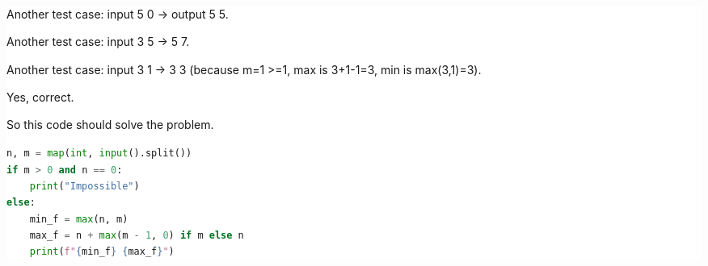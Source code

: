 Another test case: input 5 0 → output 5 5.

Another test case: input 3 5 → 5 7.

Another test case: input 3 1 → 3 3 (because m=1 >=1, max is 3+1-1=3, min is max(3,1)=3).

Yes, correct.

So this code should solve the problem.
</think>

```python
n, m = map(int, input().split())
if m > 0 and n == 0:
    print("Impossible")
else:
    min_f = max(n, m)
    max_f = n + max(m - 1, 0) if m else n
    print(f"{min_f} {max_f}")
```
